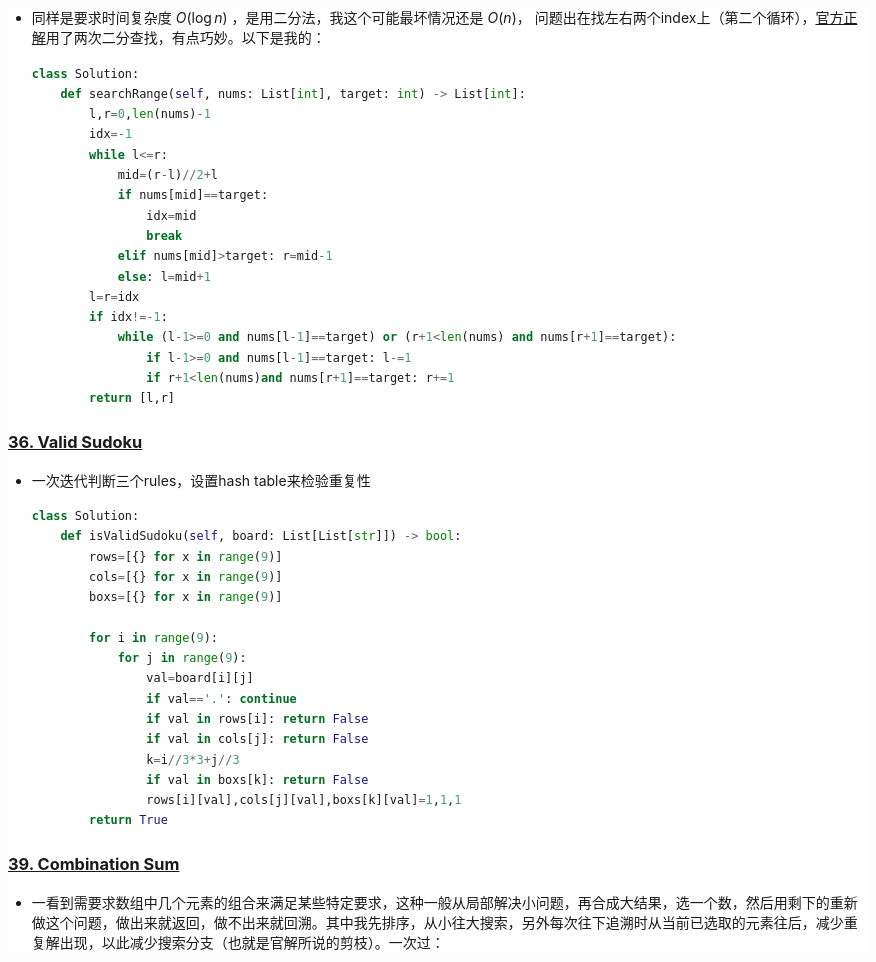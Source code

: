 - 同样是要求时间复杂度 $O(\log n)$ ，是用二分法，我这个可能最坏情况还是 $O(n)$， 问题出在找左右两个index上（第二个循环），[官方正解](https://leetcode-cn.com/problems/find-first-and-last-position-of-element-in-sorted-array/solution/zai-pai-xu-shu-zu-zhong-cha-zhao-yuan-su-de-di-yi-/)用了两次二分查找，有点巧妙。以下是我的：

  ```python
  class Solution:
      def searchRange(self, nums: List[int], target: int) -> List[int]:
          l,r=0,len(nums)-1
          idx=-1
          while l<=r:
              mid=(r-l)//2+l
              if nums[mid]==target:
                  idx=mid
                  break
              elif nums[mid]>target: r=mid-1
              else: l=mid+1
          l=r=idx
          if idx!=-1:
              while (l-1>=0 and nums[l-1]==target) or (r+1<len(nums) and nums[r+1]==target):
                  if l-1>=0 and nums[l-1]==target: l-=1
                  if r+1<len(nums)and nums[r+1]==target: r+=1
          return [l,r]
  ```

### [36. Valid Sudoku](https://leetcode-cn.com/problems/valid-sudoku/)

- 一次迭代判断三个rules，设置hash table来检验重复性

  ```python
  class Solution:
      def isValidSudoku(self, board: List[List[str]]) -> bool:
          rows=[{} for x in range(9)]
          cols=[{} for x in range(9)]
          boxs=[{} for x in range(9)]
  
          for i in range(9):
              for j in range(9):
                  val=board[i][j]
                  if val=='.': continue
                  if val in rows[i]: return False
                  if val in cols[j]: return False
                  k=i//3*3+j//3
                  if val in boxs[k]: return False
                  rows[i][val],cols[j][val],boxs[k][val]=1,1,1
          return True
  ```

### [39. Combination Sum](https://leetcode-cn.com/problems/combination-sum/)

- 一看到需要求数组中几个元素的组合来满足某些特定要求，这种一般从局部解决小问题，再合成大结果，选一个数，然后用剩下的重新做这个问题，做出来就返回，做不出来就回溯。其中我先排序，从小往大搜索，另外每次往下追溯时从当前已选取的元素往后，减少重复解出现，以此减少搜索分支（也就是官解所说的剪枝）。一次过：
